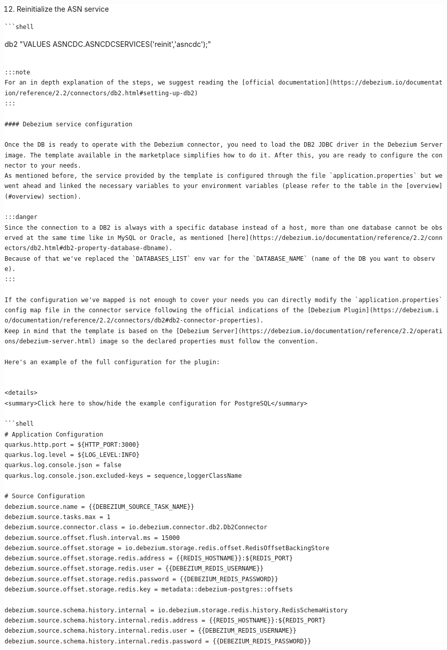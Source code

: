   12. Reinitialize the ASN service

    ```shell
  db2 "VALUES ASNCDC.ASNCDCSERVICES('reinit','asncdc');"
  ```

:::note
For an in depth explanation of the steps, we suggest reading the [official documentation](https://debezium.io/documentation/reference/2.2/connectors/db2.html#setting-up-db2)
:::

#### Debezium service configuration

Once the DB is ready to operate with the Debezium connector, you need to load the DB2 JDBC driver in the Debezium Server image. The template available in the marketplace simplifies how to do it. After this, you are ready to configure the connector to your needs. 
As mentioned before, the service provided by the template is configured through the file `application.properties` but we went ahead and linked the necessary variables to your environment variables (please refer to the table in the [overview](#overview) section).

:::danger
Since the connection to a DB2 is always with a specific database instead of a host, more than one database cannot be observed at the same time like in MySQL or Oracle, as mentioned [here](https://debezium.io/documentation/reference/2.2/connectors/db2.html#db2-property-database-dbname).
Because of that we've replaced the `DATABASES_LIST` env var for the `DATABASE_NAME` (name of the DB you want to observe).
:::

If the configuration we've mapped is not enough to cover your needs you can directly modify the `application.properties` config map file in the connector service following the official indications of the [Debezium Plugin](https://debezium.io/documentation/reference/2.2/connectors/db2#db2-connector-properties). 
Keep in mind that the template is based on the [Debezium Server](https://debezium.io/documentation/reference/2.2/operations/debezium-server.html) image so the declared properties must follow the convention.

Here's an example of the full configuration for the plugin:


<details>
<summary>Click here to show/hide the example configuration for PostgreSQL</summary>

```shell
# Application Configuration
quarkus.http.port = ${HTTP_PORT:3000}
quarkus.log.level = ${LOG_LEVEL:INFO}
quarkus.log.console.json = false
quarkus.log.console.json.excluded-keys = sequence,loggerClassName

# Source Configuration
debezium.source.name = {{DEBEZIUM_SOURCE_TASK_NAME}}
debezium.source.tasks.max = 1
debezium.source.connector.class = io.debezium.connector.db2.Db2Connector
debezium.source.offset.flush.interval.ms = 15000
debezium.source.offset.storage = io.debezium.storage.redis.offset.RedisOffsetBackingStore
debezium.source.offset.storage.redis.address = {{REDIS_HOSTNAME}}:${REDIS_PORT}
debezium.source.offset.storage.redis.user = {{DEBEZIUM_REDIS_USERNAME}}
debezium.source.offset.storage.redis.password = {{DEBEZIUM_REDIS_PASSWORD}}
debezium.source.offset.storage.redis.key = metadata::debezium-postgres::offsets

debezium.source.schema.history.internal = io.debezium.storage.redis.history.RedisSchemaHistory
debezium.source.schema.history.internal.redis.address = {{REDIS_HOSTNAME}}:${REDIS_PORT}
debezium.source.schema.history.internal.redis.user = {{DEBEZIUM_REDIS_USERNAME}}
debezium.source.schema.history.internal.redis.password = {{DEBEZIUM_REDIS_PASSWORD}} 
  ```